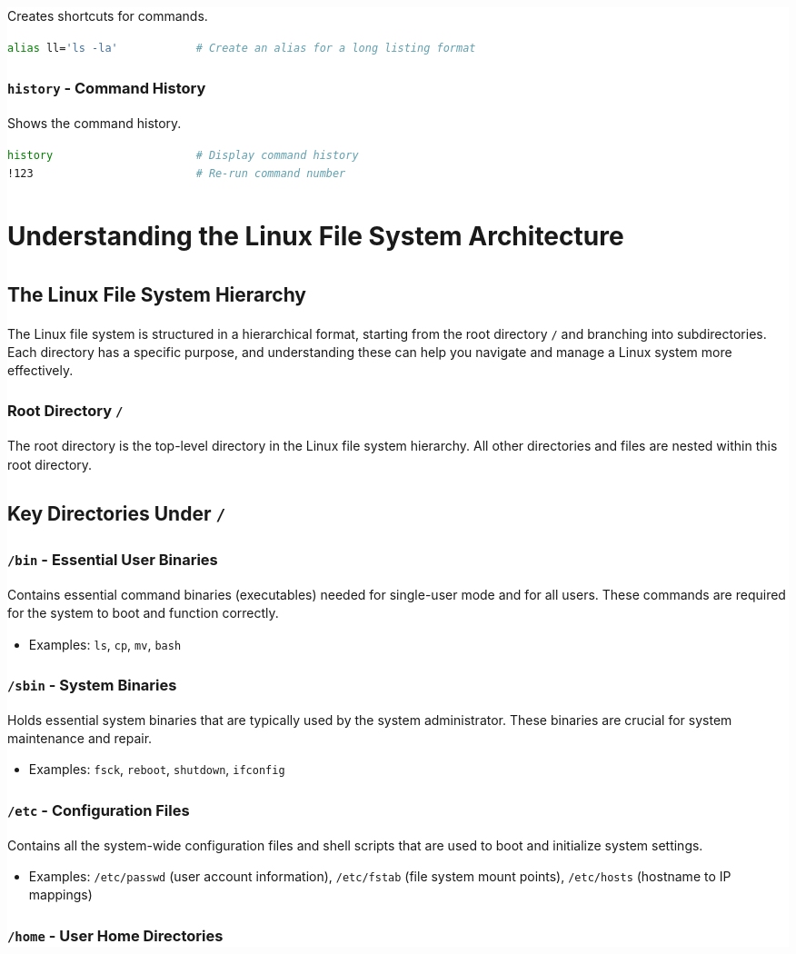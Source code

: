 Creates shortcuts for commands.

```sh
alias ll='ls -la'            # Create an alias for a long listing format
```

### `history` - Command History

Shows the command history.

```sh
history                      # Display command history
!123                         # Re-run command number
```

# Understanding the Linux File System Architecture

## The Linux File System Hierarchy

The Linux file system is structured in a hierarchical format, starting from the root directory `/` and branching into subdirectories. Each directory has a specific purpose, and understanding these can help you navigate and manage a Linux system more effectively.

### Root Directory `/`

The root directory is the top-level directory in the Linux file system hierarchy. All other directories and files are nested within this root directory.

## Key Directories Under `/`

### `/bin` - Essential User Binaries

Contains essential command binaries (executables) needed for single-user mode and for all users. These commands are required for the system to boot and function correctly.

- Examples: `ls`, `cp`, `mv`, `bash`

### `/sbin` - System Binaries

Holds essential system binaries that are typically used by the system administrator. These binaries are crucial for system maintenance and repair.

- Examples: `fsck`, `reboot`, `shutdown`, `ifconfig`

### `/etc` - Configuration Files

Contains all the system-wide configuration files and shell scripts that are used to boot and initialize system settings.

- Examples: `/etc/passwd` (user account information), `/etc/fstab` (file system mount points), `/etc/hosts` (hostname to IP mappings)

### `/home` - User Home Directories
